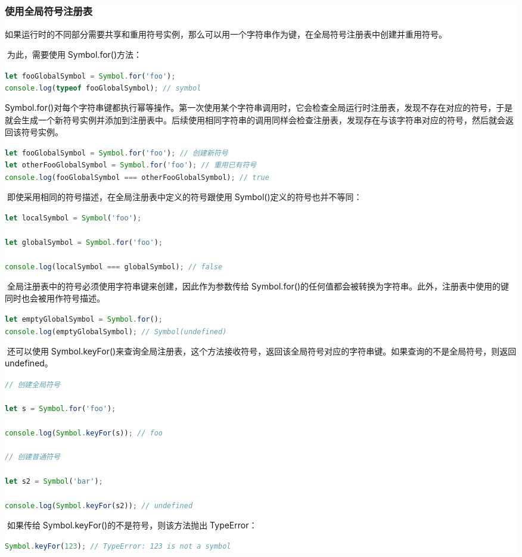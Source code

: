 ###  使用全局符号注册表

​		如果运行时的不同部分需要共享和重用符号实例，那么可以用一个字符串作为键，在全局符号注册表中创建并重用符号。

​		为此，需要使用 Symbol.for()方法：

```javascript
let fooGlobalSymbol = Symbol.for('foo'); 
console.log(typeof fooGlobalSymbol); // symbol
```

​		Symbol.for()对每个字符串键都执行幂等操作。第一次使用某个字符串调用时，它会检查全局运行时注册表，发现不存在对应的符号，于是就会生成一个新符号实例并添加到注册表中。后续使用相同字符串的调用同样会检查注册表，发现存在与该字符串对应的符号，然后就会返回该符号实例。

```javascript
let fooGlobalSymbol = Symbol.for('foo'); // 创建新符号
let otherFooGlobalSymbol = Symbol.for('foo'); // 重用已有符号
console.log(fooGlobalSymbol === otherFooGlobalSymbol); // true
```

​		即使采用相同的符号描述，在全局注册表中定义的符号跟使用 Symbol()定义的符号也并不等同：

```js
let localSymbol = Symbol('foo'); 

let globalSymbol = Symbol.for('foo'); 

console.log(localSymbol === globalSymbol); // false 
```

​		全局注册表中的符号必须使用字符串键来创建，因此作为参数传给 Symbol.for()的任何值都会被转换为字符串。此外，注册表中使用的键同时也会被用作符号描述。

```js
let emptyGlobalSymbol = Symbol.for(); 
console.log(emptyGlobalSymbol); // Symbol(undefined)
```

​		还可以使用 Symbol.keyFor()来查询全局注册表，这个方法接收符号，返回该全局符号对应的字符串键。如果查询的不是全局符号，则返回 undefined。

```js
// 创建全局符号

let s = Symbol.for('foo'); 

console.log(Symbol.keyFor(s)); // foo 

// 创建普通符号

let s2 = Symbol('bar'); 

console.log(Symbol.keyFor(s2)); // undefined 
```

​		如果传给 Symbol.keyFor()的不是符号，则该方法抛出 TypeError：

```js
Symbol.keyFor(123); // TypeError: 123 is not a symbol 
```
